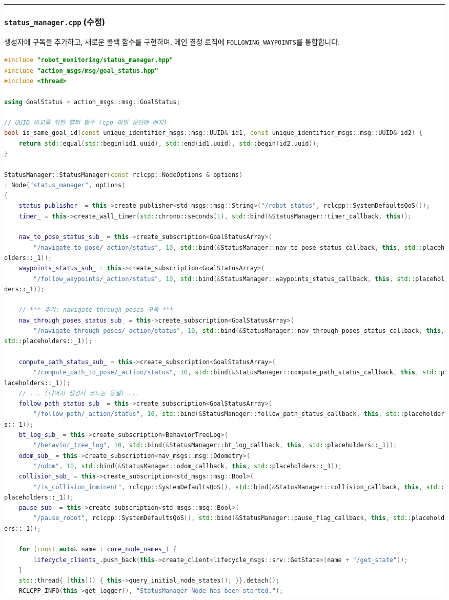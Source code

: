 -----

### `status_manager.cpp` (수정)

생성자에 구독을 추가하고, 새로운 콜백 함수를 구현하며, 메인 결정 로직에 `FOLLOWING_WAYPOINTS`를 통합합니다.

```cpp
#include "robot_monitoring/status_manager.hpp"
#include "action_msgs/msg/goal_status.hpp"
#include <thread>

using GoalStatus = action_msgs::msg::GoalStatus;

// UUID 비교를 위한 헬퍼 함수 (cpp 파일 상단에 배치)
bool is_same_goal_id(const unique_identifier_msgs::msg::UUID& id1, const unique_identifier_msgs::msg::UUID& id2) {
    return std::equal(std::begin(id1.uuid), std::end(id1.uuid), std::begin(id2.uuid));
}

StatusManager::StatusManager(const rclcpp::NodeOptions & options)
: Node("status_manager", options)
{
    status_publisher_ = this->create_publisher<std_msgs::msg::String>("/robot_status", rclcpp::SystemDefaultsQoS());
    timer_ = this->create_wall_timer(std::chrono::seconds(1), std::bind(&StatusManager::timer_callback, this));

    nav_to_pose_status_sub_ = this->create_subscription<GoalStatusArray>(
        "/navigate_to_pose/_action/status", 10, std::bind(&StatusManager::nav_to_pose_status_callback, this, std::placeholders::_1));
    waypoints_status_sub_ = this->create_subscription<GoalStatusArray>(
        "/follow_waypoints/_action/status", 10, std::bind(&StatusManager::waypoints_status_callback, this, std::placeholders::_1));
    
    // *** 추가: navigate_through_poses 구독 ***
    nav_through_poses_status_sub_ = this->create_subscription<GoalStatusArray>(
        "/navigate_through_poses/_action/status", 10, std::bind(&StatusManager::nav_through_poses_status_callback, this, std::placeholders::_1));

    compute_path_status_sub_ = this->create_subscription<GoalStatusArray>(
        "/compute_path_to_pose/_action/status", 10, std::bind(&StatusManager::compute_path_status_callback, this, std::placeholders::_1));
    // ... (나머지 생성자 코드는 동일) ...
    follow_path_status_sub_ = this->create_subscription<GoalStatusArray>(
        "/follow_path/_action/status", 10, std::bind(&StatusManager::follow_path_status_callback, this, std::placeholders::_1));
    bt_log_sub_ = this->create_subscription<BehaviorTreeLog>(
        "/behavior_tree_log", 10, std::bind(&StatusManager::bt_log_callback, this, std::placeholders::_1));
    odom_sub_ = this->create_subscription<nav_msgs::msg::Odometry>(
        "/odom", 10, std::bind(&StatusManager::odom_callback, this, std::placeholders::_1));
    collision_sub_ = this->create_subscription<std_msgs::msg::Bool>(
        "/is_collision_imminent", rclcpp::SystemDefaultsQoS(), std::bind(&StatusManager::collision_callback, this, std::placeholders::_1));
    pause_sub_ = this->create_subscription<std_msgs::msg::Bool>(
        "/pause_robot", rclcpp::SystemDefaultsQoS(), std::bind(&StatusManager::pause_flag_callback, this, std::placeholders::_1));

    for (const auto& name : core_node_names_) {
        lifecycle_clients_.push_back(this->create_client<lifecycle_msgs::srv::GetState>(name + "/get_state"));
    }
    std::thread{ [this]() { this->query_initial_node_states(); }}.detach();
    RCLCPP_INFO(this->get_logger(), "StatusManager Node has been started.");
```